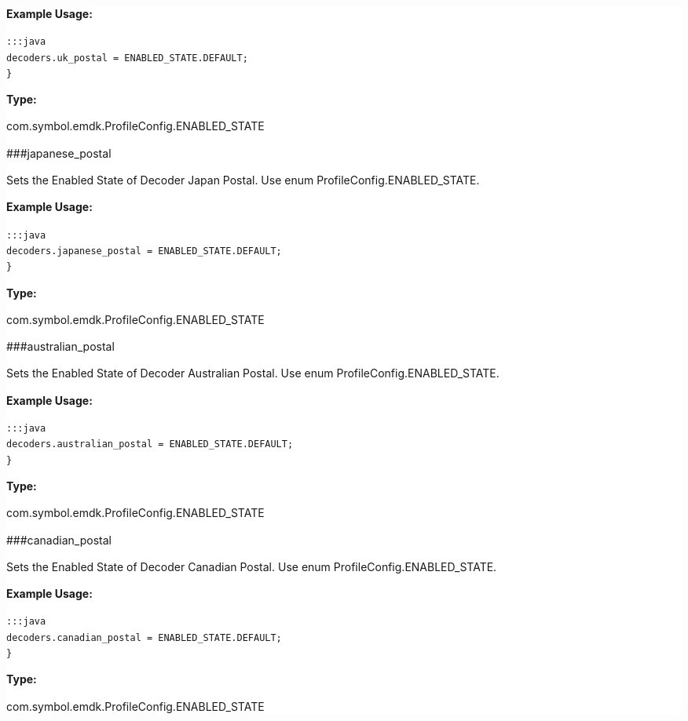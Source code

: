 **Example Usage:**
	
	:::java	
	decoders.uk_postal = ENABLED_STATE.DEFAULT;
	}


**Type:**

com.symbol.emdk.ProfileConfig.ENABLED_STATE

###japanese_postal

Sets the Enabled State of Decoder Japan Postal. 
 Use enum  ProfileConfig.ENABLED_STATE. 
 
 

**Example Usage:**
	
	:::java	
	decoders.japanese_postal = ENABLED_STATE.DEFAULT;
	}


**Type:**

com.symbol.emdk.ProfileConfig.ENABLED_STATE

###australian_postal

Sets the Enabled State of Decoder Australian Postal. 
 Use enum  ProfileConfig.ENABLED_STATE. 
 
 

**Example Usage:**
	
	:::java	
	decoders.australian_postal = ENABLED_STATE.DEFAULT;
	}


**Type:**

com.symbol.emdk.ProfileConfig.ENABLED_STATE

###canadian_postal

Sets the Enabled State of Decoder Canadian Postal. 
 Use enum  ProfileConfig.ENABLED_STATE. 
 
 

**Example Usage:**
	
	:::java	
	decoders.canadian_postal = ENABLED_STATE.DEFAULT;
	}


**Type:**

com.symbol.emdk.ProfileConfig.ENABLED_STATE

